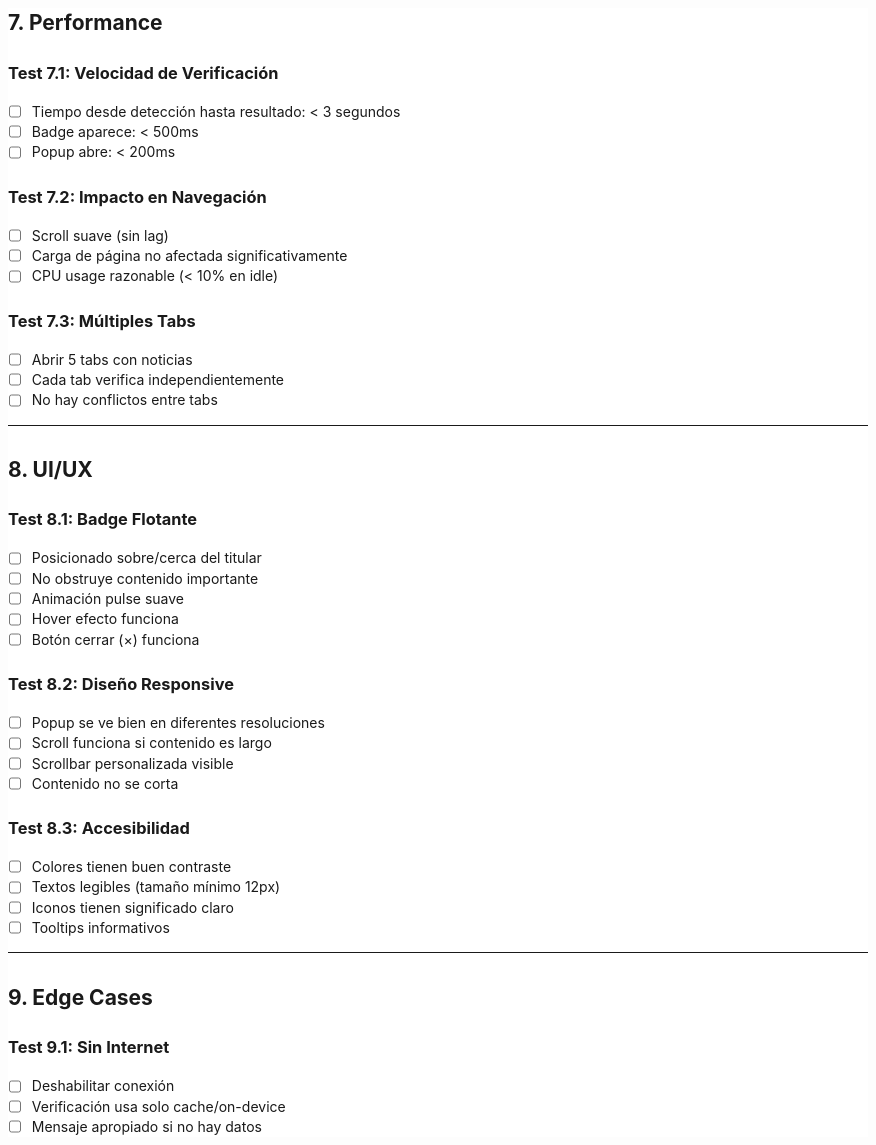 
## 7. Performance

### Test 7.1: Velocidad de Verificación
- [ ] Tiempo desde detección hasta resultado: < 3 segundos
- [ ] Badge aparece: < 500ms
- [ ] Popup abre: < 200ms

### Test 7.2: Impacto en Navegación
- [ ] Scroll suave (sin lag)
- [ ] Carga de página no afectada significativamente
- [ ] CPU usage razonable (< 10% en idle)

### Test 7.3: Múltiples Tabs
- [ ] Abrir 5 tabs con noticias
- [ ] Cada tab verifica independientemente
- [ ] No hay conflictos entre tabs

---

## 8. UI/UX

### Test 8.1: Badge Flotante
- [ ] Posicionado sobre/cerca del titular
- [ ] No obstruye contenido importante
- [ ] Animación pulse suave
- [ ] Hover efecto funciona
- [ ] Botón cerrar (×) funciona

### Test 8.2: Diseño Responsive
- [ ] Popup se ve bien en diferentes resoluciones
- [ ] Scroll funciona si contenido es largo
- [ ] Scrollbar personalizada visible
- [ ] Contenido no se corta

### Test 8.3: Accesibilidad
- [ ] Colores tienen buen contraste
- [ ] Textos legibles (tamaño mínimo 12px)
- [ ] Iconos tienen significado claro
- [ ] Tooltips informativos

---

## 9. Edge Cases

### Test 9.1: Sin Internet
- [ ] Deshabilitar conexión
- [ ] Verificación usa solo cache/on-device
- [ ] Mensaje apropiado si no hay datos
